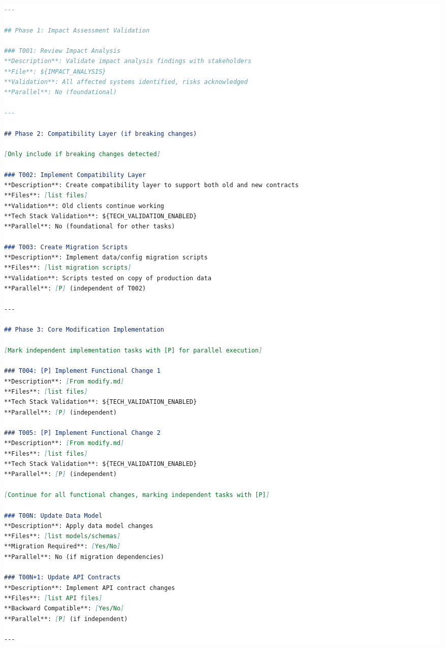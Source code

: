 ```markdown
---

## Phase 1: Impact Assessment Validation

### T001: Review Impact Analysis
**Description**: Validate impact analysis findings with stakeholders
**File**: ${IMPACT_ANALYSIS}
**Validation**: All affected systems identified, risks acknowledged
**Parallel**: No (foundational)

---

## Phase 2: Compatibility Layer (if breaking changes)

[Only include if breaking changes detected]

### T002: Implement Compatibility Layer
**Description**: Create compatibility layer to support both old and new contracts
**Files**: [list files]
**Validation**: Old clients continue working
**Tech Stack Validation**: ${TECH_VALIDATION_ENABLED}
**Parallel**: No (foundational for other tasks)

### T003: Create Migration Scripts
**Description**: Implement data/config migration scripts
**Files**: [list migration scripts]
**Validation**: Scripts tested on copy of production data
**Parallel**: [P] (independent of T002)

---

## Phase 3: Core Modification Implementation

[Mark independent implementation tasks with [P] for parallel execution]

### T004: [P] Implement Functional Change 1
**Description**: [From modify.md]
**Files**: [list files]
**Tech Stack Validation**: ${TECH_VALIDATION_ENABLED}
**Parallel**: [P] (independent)

### T005: [P] Implement Functional Change 2
**Description**: [From modify.md]
**Files**: [list files]
**Tech Stack Validation**: ${TECH_VALIDATION_ENABLED}
**Parallel**: [P] (independent)

[Continue for all functional changes, marking independent tasks with [P]]

### T00N: Update Data Model
**Description**: Apply data model changes
**Files**: [list models/schemas]
**Migration Required**: [Yes/No]
**Parallel**: No (if migration dependencies)

### T00N+1: Update API Contracts
**Description**: Implement API contract changes
**Files**: [list API files]
**Backward Compatible**: [Yes/No]
**Parallel**: [P] (if independent)

---

```